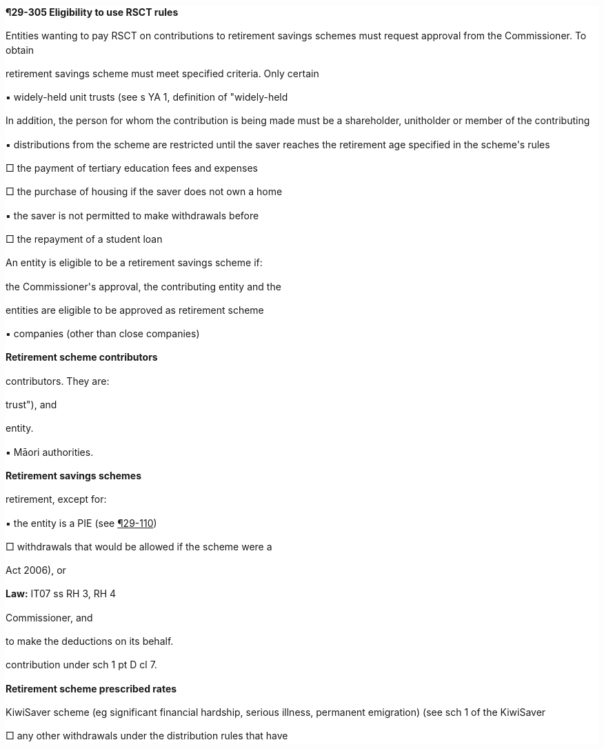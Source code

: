 **¶29-305 Eligibility to use RSCT rules**

Entities wanting to pay RSCT on contributions to retirement savings schemes must request approval from the Commissioner. To obtain

retirement savings scheme must meet specified criteria. Only certain

▪ widely-held unit trusts (see s YA 1, definition of "widely-held

In addition, the person for whom the contribution is being made must be a shareholder, unitholder or member of the contributing

▪ distributions from the scheme are restricted until the saver reaches the retirement age specified in the scheme's rules

□ the payment of tertiary education fees and expenses

□ the purchase of housing if the saver does not own a home

▪ the saver is not permitted to make withdrawals before

□ the repayment of a student loan

An entity is eligible to be a retirement savings scheme if:

the Commissioner's approval, the contributing entity and the

entities are eligible to be approved as retirement scheme

▪ companies (other than close companies)

**Retirement scheme contributors**

contributors. They are:

trust"), and

entity.

▪ Māori authorities.

**Retirement savings schemes**

retirement, except for:

▪ the entity is a PIE (see [¶29-110](#page-2-0))

□ withdrawals that would be allowed if the scheme were a

Act 2006), or

**Law:** IT07 ss RH 3, RH 4

Commissioner, and

to make the deductions on its behalf.

contribution under sch 1 pt D cl 7.

**Retirement scheme prescribed rates**

KiwiSaver scheme (eg significant financial hardship, serious illness, permanent emigration) (see sch 1 of the KiwiSaver

□ any other withdrawals under the distribution rules that have
